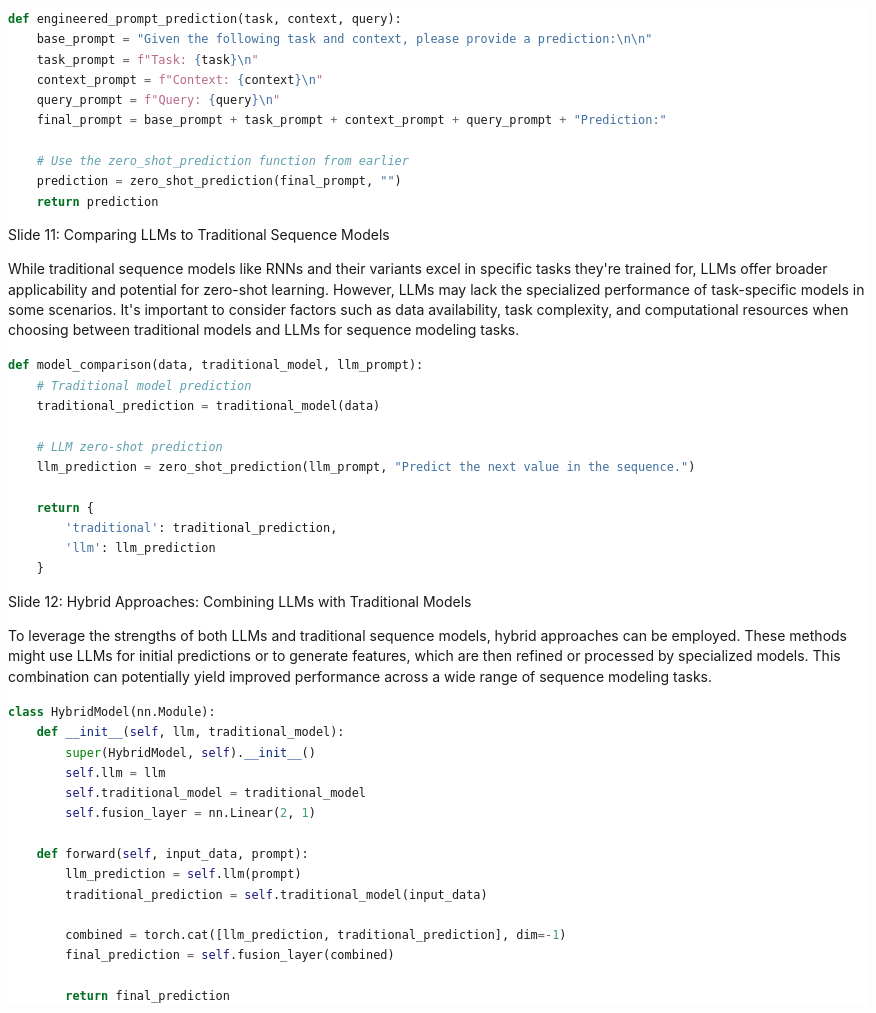 ```python
def engineered_prompt_prediction(task, context, query):
    base_prompt = "Given the following task and context, please provide a prediction:\n\n"
    task_prompt = f"Task: {task}\n"
    context_prompt = f"Context: {context}\n"
    query_prompt = f"Query: {query}\n"
    final_prompt = base_prompt + task_prompt + context_prompt + query_prompt + "Prediction:"
    
    # Use the zero_shot_prediction function from earlier
    prediction = zero_shot_prediction(final_prompt, "")
    return prediction
```

Slide 11: Comparing LLMs to Traditional Sequence Models

While traditional sequence models like RNNs and their variants excel in specific tasks they're trained for, LLMs offer broader applicability and potential for zero-shot learning. However, LLMs may lack the specialized performance of task-specific models in some scenarios. It's important to consider factors such as data availability, task complexity, and computational resources when choosing between traditional models and LLMs for sequence modeling tasks.

```python
def model_comparison(data, traditional_model, llm_prompt):
    # Traditional model prediction
    traditional_prediction = traditional_model(data)
    
    # LLM zero-shot prediction
    llm_prediction = zero_shot_prediction(llm_prompt, "Predict the next value in the sequence.")
    
    return {
        'traditional': traditional_prediction,
        'llm': llm_prediction
    }
```

Slide 12: Hybrid Approaches: Combining LLMs with Traditional Models

To leverage the strengths of both LLMs and traditional sequence models, hybrid approaches can be employed. These methods might use LLMs for initial predictions or to generate features, which are then refined or processed by specialized models. This combination can potentially yield improved performance across a wide range of sequence modeling tasks.

```python
class HybridModel(nn.Module):
    def __init__(self, llm, traditional_model):
        super(HybridModel, self).__init__()
        self.llm = llm
        self.traditional_model = traditional_model
        self.fusion_layer = nn.Linear(2, 1)
    
    def forward(self, input_data, prompt):
        llm_prediction = self.llm(prompt)
        traditional_prediction = self.traditional_model(input_data)
        
        combined = torch.cat([llm_prediction, traditional_prediction], dim=-1)
        final_prediction = self.fusion_layer(combined)
        
        return final_prediction
```
